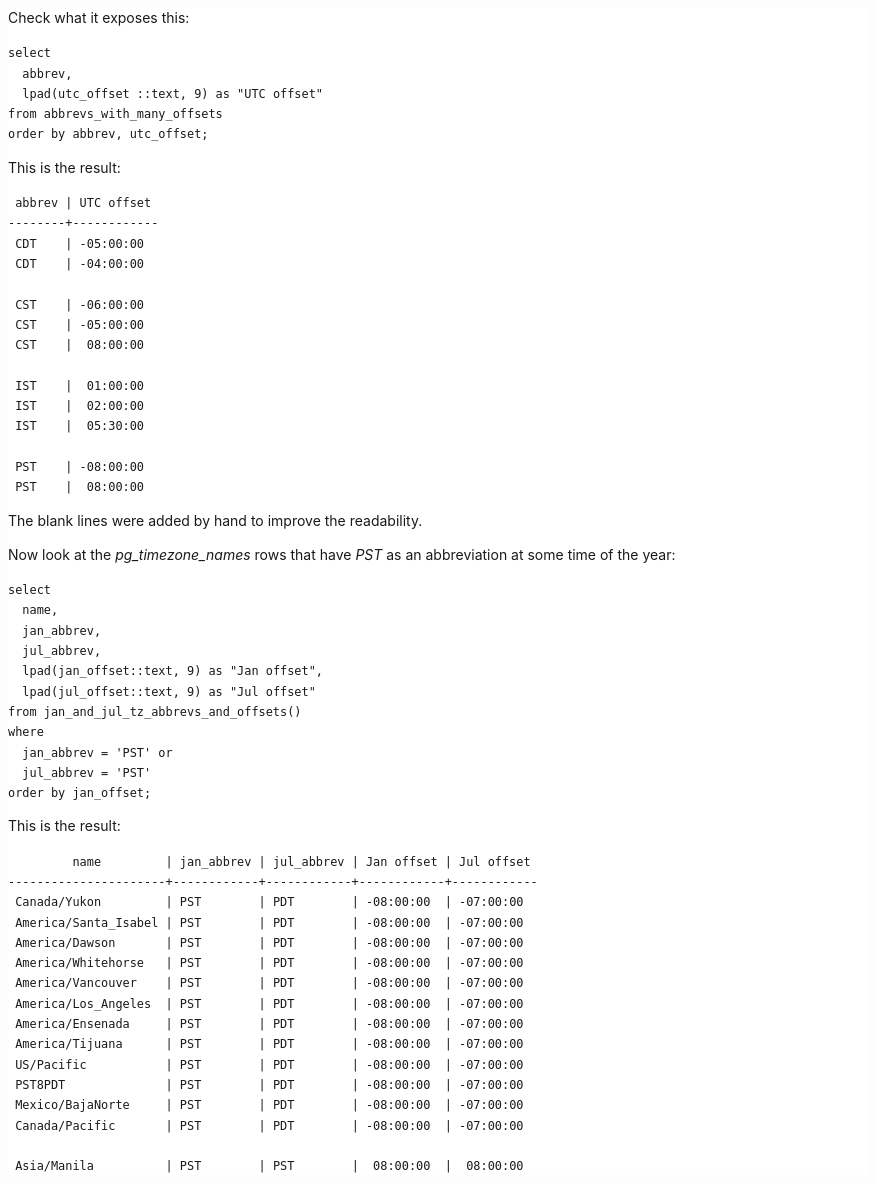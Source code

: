Check what it exposes this:

```plpgsql
select
  abbrev,
  lpad(utc_offset ::text, 9) as "UTC offset"
from abbrevs_with_many_offsets
order by abbrev, utc_offset;
```

This is the result:

```output
 abbrev | UTC offset 
--------+------------
 CDT    | -05:00:00
 CDT    | -04:00:00

 CST    | -06:00:00
 CST    | -05:00:00
 CST    |  08:00:00

 IST    |  01:00:00
 IST    |  02:00:00
 IST    |  05:30:00

 PST    | -08:00:00
 PST    |  08:00:00
```

The blank lines were added by hand to improve the readability.

Now look at the _pg_timezone_names_ rows that have _PST_ as an abbreviation at some time of the year:

```plpgsql
select
  name,
  jan_abbrev,
  jul_abbrev,
  lpad(jan_offset::text, 9) as "Jan offset",
  lpad(jul_offset::text, 9) as "Jul offset"
from jan_and_jul_tz_abbrevs_and_offsets()
where
  jan_abbrev = 'PST' or
  jul_abbrev = 'PST'
order by jan_offset;
```

This is the result:

```output
         name         | jan_abbrev | jul_abbrev | Jan offset | Jul offset 
----------------------+------------+------------+------------+------------
 Canada/Yukon         | PST        | PDT        | -08:00:00  | -07:00:00
 America/Santa_Isabel | PST        | PDT        | -08:00:00  | -07:00:00
 America/Dawson       | PST        | PDT        | -08:00:00  | -07:00:00
 America/Whitehorse   | PST        | PDT        | -08:00:00  | -07:00:00
 America/Vancouver    | PST        | PDT        | -08:00:00  | -07:00:00
 America/Los_Angeles  | PST        | PDT        | -08:00:00  | -07:00:00
 America/Ensenada     | PST        | PDT        | -08:00:00  | -07:00:00
 America/Tijuana      | PST        | PDT        | -08:00:00  | -07:00:00
 US/Pacific           | PST        | PDT        | -08:00:00  | -07:00:00
 PST8PDT              | PST        | PDT        | -08:00:00  | -07:00:00
 Mexico/BajaNorte     | PST        | PDT        | -08:00:00  | -07:00:00
 Canada/Pacific       | PST        | PDT        | -08:00:00  | -07:00:00

 Asia/Manila          | PST        | PST        |  08:00:00  |  08:00:00
```